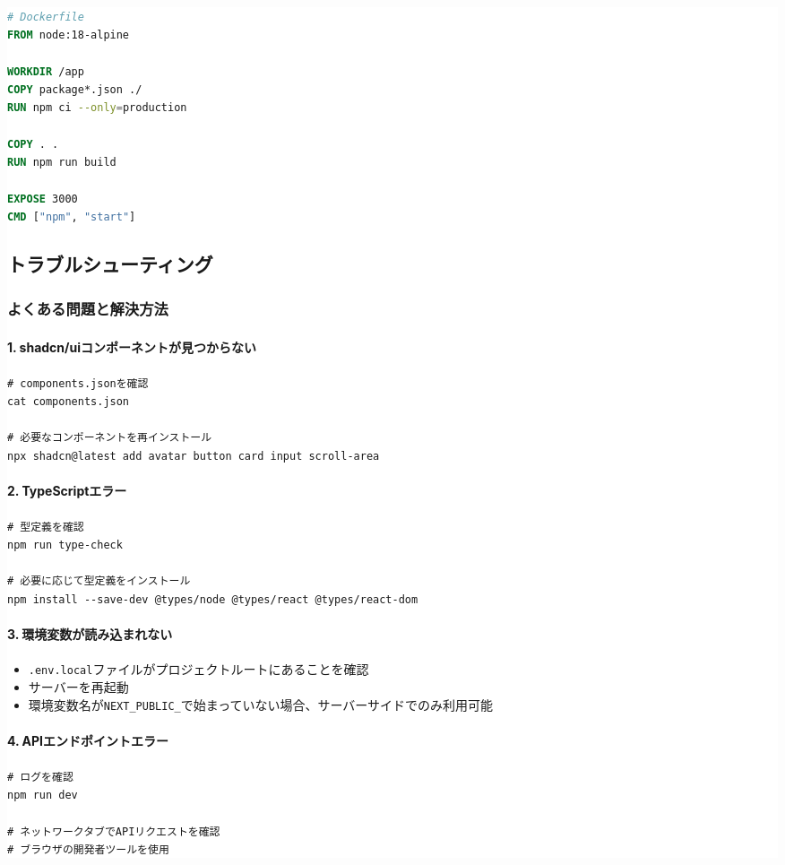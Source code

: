 ```dockerfile
# Dockerfile
FROM node:18-alpine

WORKDIR /app
COPY package*.json ./
RUN npm ci --only=production

COPY . .
RUN npm run build

EXPOSE 3000
CMD ["npm", "start"]
```

## トラブルシューティング

### よくある問題と解決方法

#### 1. shadcn/uiコンポーネントが見つからない

```shellscript
# components.jsonを確認
cat components.json

# 必要なコンポーネントを再インストール
npx shadcn@latest add avatar button card input scroll-area
```

#### 2. TypeScriptエラー

```shellscript
# 型定義を確認
npm run type-check

# 必要に応じて型定義をインストール
npm install --save-dev @types/node @types/react @types/react-dom
```

#### 3. 環境変数が読み込まれない

- `.env.local`ファイルがプロジェクトルートにあることを確認
- サーバーを再起動
- 環境変数名が`NEXT_PUBLIC_`で始まっていない場合、サーバーサイドでのみ利用可能


#### 4. APIエンドポイントエラー

```shellscript
# ログを確認
npm run dev

# ネットワークタブでAPIリクエストを確認
# ブラウザの開発者ツールを使用
```
